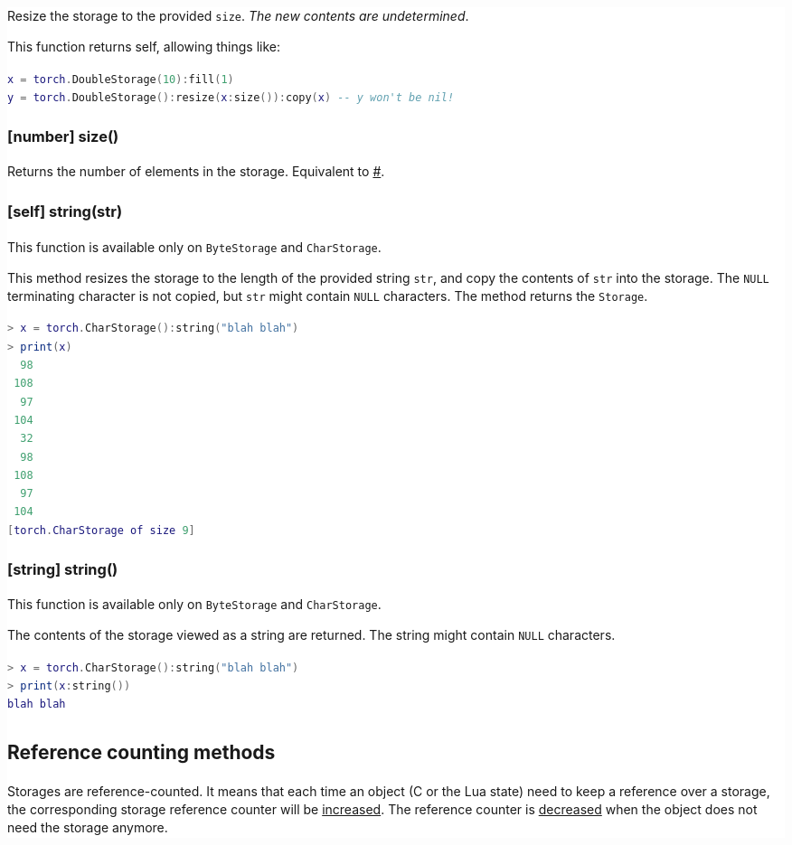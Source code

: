 Resize the storage to the provided `size`. _The new contents are undetermined_.

This function returns self, allowing things like:
```lua
x = torch.DoubleStorage(10):fill(1)
y = torch.DoubleStorage():resize(x:size()):copy(x) -- y won't be nil!
```

<a name="torch.Storage.size"></a>
### [number] size() ###

Returns the number of elements in the storage. Equivalent to [#](#__torch.StorageSharp).

<a name="torch.Storage.string"></a>
### [self] string(str) ###

This function is available only on `ByteStorage` and `CharStorage`.

This method resizes the storage to the length of the provided
string `str`, and copy the contents of `str` into the storage. The `NULL` terminating character is not copied,
but `str` might contain `NULL` characters. The method returns the `Storage`.
```lua
> x = torch.CharStorage():string("blah blah")
> print(x)
  98
 108
  97
 104
  32
  98
 108
  97
 104
[torch.CharStorage of size 9]
```

<a name="torch.Storage.string"></a>
### [string] string() ###

This function is available only on `ByteStorage` and `CharStorage`.

The contents of the storage viewed as a string are returned. The string might contain
`NULL` characters.
```lua
> x = torch.CharStorage():string("blah blah")
> print(x:string())
blah blah
```

## Reference counting methods ##

Storages are reference-counted. It means that each time an object (C or the
Lua state) need to keep a reference over a storage, the corresponding
storage reference counter will be [increased](#torch.Storage.retain). The
reference counter is [decreased]((#torch.Storage.free)) when the object
does not need the storage anymore.
